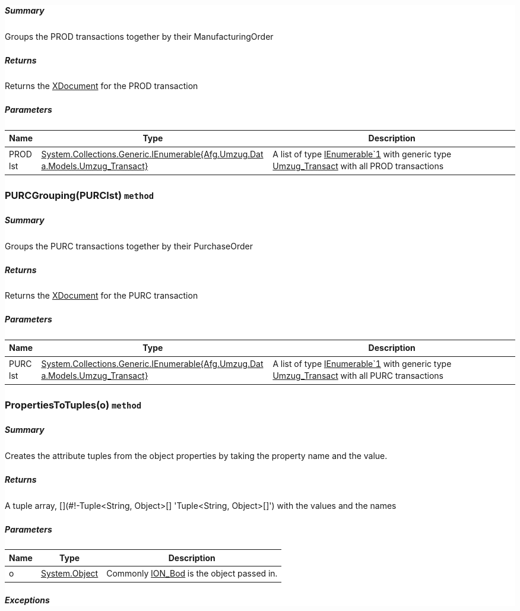 ##### Summary

Groups the PROD transactions together by their ManufacturingOrder

##### Returns

Returns the [XDocument](http://msdn.microsoft.com/query/dev14.query?appId=Dev14IDEF1&l=EN-US&k=k:System.Xml.Linq.XDocument 'System.Xml.Linq.XDocument') for the PROD transaction

##### Parameters

| Name | Type | Description |
| ---- | ---- | ----------- |
| PRODlst | [System.Collections.Generic.IEnumerable{Afg.Umzug.Data.Models.Umzug_Transact}](http://msdn.microsoft.com/query/dev14.query?appId=Dev14IDEF1&l=EN-US&k=k:System.Collections.Generic.IEnumerable 'System.Collections.Generic.IEnumerable{Afg.Umzug.Data.Models.Umzug_Transact}') | A list of type [IEnumerable\`1](http://msdn.microsoft.com/query/dev14.query?appId=Dev14IDEF1&l=EN-US&k=k:System.Collections.Generic.IEnumerable`1 'System.Collections.Generic.IEnumerable`1') with generic type [Umzug_Transact](#T-Afg-Umzug-Data-Models-Umzug_Transact 'Afg.Umzug.Data.Models.Umzug_Transact') with all PROD transactions |

<a name='M-Afg-Umzug-Jobs-Helpers-PURCGrouping-System-Collections-Generic-IEnumerable{Afg-Umzug-Data-Models-Umzug_Transact}-'></a>
### PURCGrouping(PURClst) `method`

##### Summary

Groups the PURC transactions together by their PurchaseOrder

##### Returns

Returns the [XDocument](http://msdn.microsoft.com/query/dev14.query?appId=Dev14IDEF1&l=EN-US&k=k:System.Xml.Linq.XDocument 'System.Xml.Linq.XDocument') for the PURC transaction

##### Parameters

| Name | Type | Description |
| ---- | ---- | ----------- |
| PURClst | [System.Collections.Generic.IEnumerable{Afg.Umzug.Data.Models.Umzug_Transact}](http://msdn.microsoft.com/query/dev14.query?appId=Dev14IDEF1&l=EN-US&k=k:System.Collections.Generic.IEnumerable 'System.Collections.Generic.IEnumerable{Afg.Umzug.Data.Models.Umzug_Transact}') | A list of type [IEnumerable\`1](http://msdn.microsoft.com/query/dev14.query?appId=Dev14IDEF1&l=EN-US&k=k:System.Collections.Generic.IEnumerable`1 'System.Collections.Generic.IEnumerable`1') with generic type [Umzug_Transact](#T-Afg-Umzug-Data-Models-Umzug_Transact 'Afg.Umzug.Data.Models.Umzug_Transact') with all PURC transactions |

<a name='M-Afg-Umzug-Jobs-Helpers-PropertiesToTuples-System-Object-'></a>
### PropertiesToTuples(o) `method`

##### Summary

Creates the attribute tuples from the object properties by taking the property name and the value.

##### Returns

A tuple array, [](#!-Tuple<String, Object>[] 'Tuple<String, Object>[]') with the values and the names

##### Parameters

| Name | Type | Description |
| ---- | ---- | ----------- |
| o | [System.Object](http://msdn.microsoft.com/query/dev14.query?appId=Dev14IDEF1&l=EN-US&k=k:System.Object 'System.Object') | Commonly [ION_Bod](#T-Afg-Umzug-Data-Models-ION_Bod 'Afg.Umzug.Data.Models.ION_Bod') is the object passed in. |

##### Exceptions
